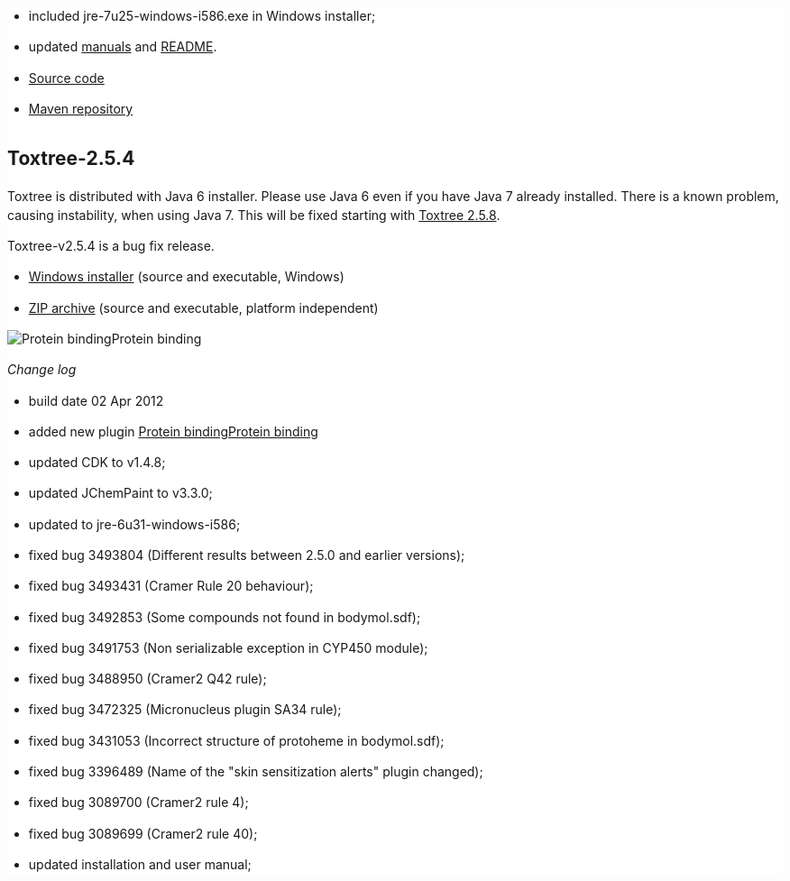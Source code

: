 - included jre-7u25-windows-i586.exe in Windows installer;
      
- updated [manuals](http://sourceforge.net/projects/toxtree/files/toxtree/Toxtree-v.2.6.0/Toxtree_user_manual.pdf/download) and [README](http://sourceforge.net/projects/toxtree/files/toxtree/Toxtree-v.2.6.0/README.txt/download).	
      
- [Source code](https://sourceforge.net/p/toxtree/svn/1623/tree/tags/2.6.0/)  
      
- [Maven repository](https://nexus.ideaconsult.net#nexus-search;gav~toxtree~~2.6.0~~)
      

## Toxtree-2.5.4 

Toxtree is distributed with Java 6 installer. Please use Java 6 even if you have Java 7 already installed. There is a known problem, causing instability, when using Java 7.
This will be fixed starting with [Toxtree 2.5.8](https://toxtree.svn.sourceforge.net/svnroot/toxtree/tags/2.5.8). 

Toxtree-v2.5.4 is a bug fix release.
 
- [Windows installer](http://sourceforge.net/projects/toxtree/files/toxtree/Toxtree-v.2.5.4/Toxtree-v2.5.4-setup.exe/download)  (source and executable, Windows)

- [ZIP archive](http://sourceforge.net/projects/toxtree/files/toxtree/Toxtree-v.2.5.4/Toxtree-v2.5.4.zip/download)  (source and executable, platform independent)

![Protein bindingProtein binding](images/proteinbinding/thumb.png) 
	
*Change log*

- build date 02 Apr 2012
 
- added new plugin [Protein bindingProtein binding](./proteinbinding.html)
    
- updated CDK to v1.4.8;

- updated JChemPaint to v3.3.0;

- updated to jre-6u31-windows-i586;

- fixed bug 3493804 (Different results between 2.5.0 and earlier versions);

- fixed bug 3493431 (Cramer Rule 20 behaviour);

- fixed bug 3492853 (Some compounds not found in bodymol.sdf);

- fixed bug 3491753 (Non serializable exception in CYP450 module);

- fixed bug 3488950 (Cramer2 Q42 rule);

- fixed bug 3472325 (Micronucleus plugin SA34 rule);

- fixed bug 3431053 (Incorrect structure of protoheme in bodymol.sdf);

- fixed bug 3396489 (Name of the "skin sensitization alerts" plugin changed);

- fixed bug 3089700 (Cramer2 rule 4);

- fixed bug 3089699 (Cramer2 rule 40);

- updated installation and user manual;
